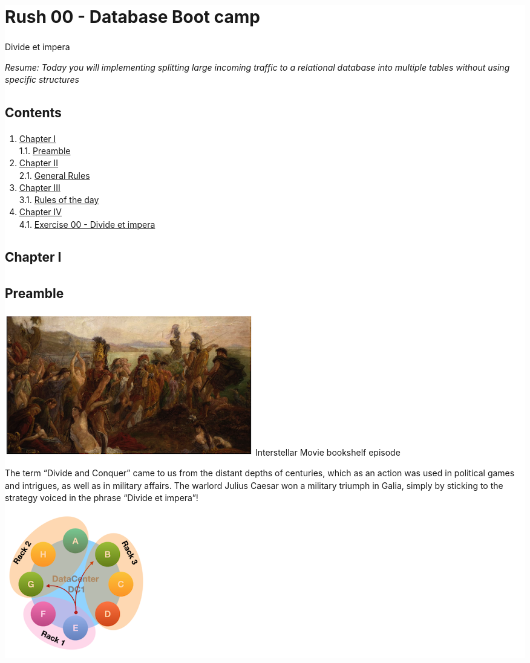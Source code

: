 # Rush 00 - Database Boot camp

Divide et impera

*Resume: Today you will implementing splitting large incoming traffic to a relational database into multiple tables without using specific structures*

## Contents
1. [Chapter I](#chapter-i) \
    1.1. [Preamble](#preamble)
2. [Chapter II](#chapter-ii) \
    2.1. [General Rules](#general-rules)
3. [Chapter III](#chapter-iii) \
    3.1. [Rules of the day](#rules-of-the-day)
4. [Chapter IV](#chapter-iv) \
    4.1. [Exercise 00 - Divide et impera](#exercise-00-divide-et-impera)

<h2 id="chapter-i" >Chapter I</h2>
<h2 id="preamble" >Preamble</h2>

![R00_01](images/DB_Bootcamp_Team00_0.png)
Interstellar Movie bookshelf episode

The term “Divide and Conquer” came to us from the distant depths of centuries, which as an action was used in political games and intrigues, as well as in military affairs. The warlord Julius Caesar won a military triumph in Galia, simply by sticking to the strategy voiced in the phrase “Divide et impera”!

![R00_02](images/DB_Bootcamp_Team00_1.png)
